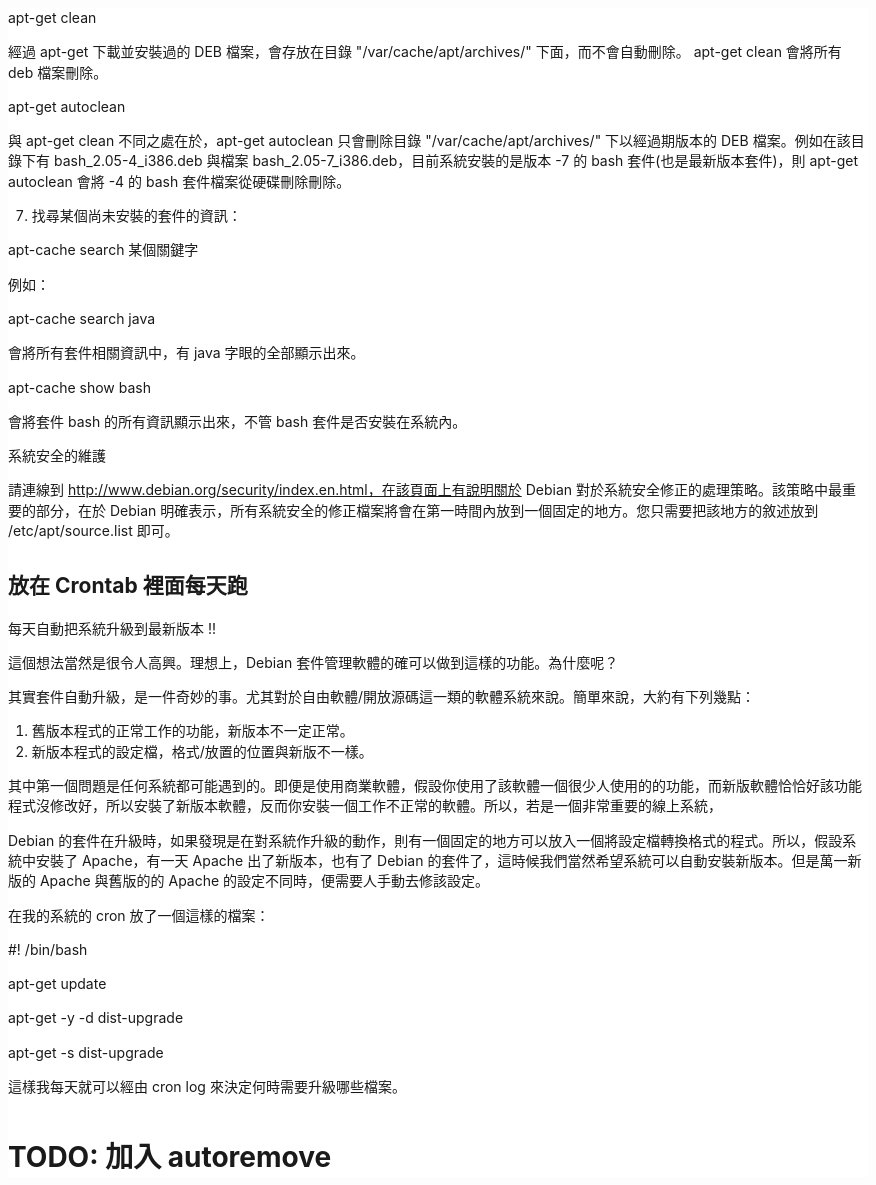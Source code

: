 apt-get clean 

經過 apt-get 下載並安裝過的 DEB 檔案，會存放在目錄 "/var/cache/apt/archives/" 下面，而不會自動刪除。 apt-get clean 會將所有 deb 檔案刪除。 

apt-get autoclean 

與 apt-get clean 不同之處在於，apt-get autoclean 只會刪除目錄 "/var/cache/apt/archives/" 下以經過期版本的 DEB 檔案。例如在該目錄下有 bash_2.05-4_i386.deb 與檔案 bash_2.05-7_i386.deb，目前系統安裝的是版本 -7 的 bash 套件(也是最新版本套件)，則 apt-get autoclean 會將 -4 的 bash 套件檔案從硬碟刪除刪除。 

7. 找尋某個尚未安裝的套件的資訊： 

apt-cache search 某個關鍵字 

例如： 

apt-cache search java 

會將所有套件相關資訊中，有 java 字眼的全部顯示出來。 

apt-cache show bash 

會將套件 bash 的所有資訊顯示出來，不管 bash 套件是否安裝在系統內。 

系統安全的維護 

請連線到 http://www.debian.org/security/index.en.html，在該頁面上有說明關於 Debian 對於系統安全修正的處理策略。該策略中最重要的部分，在於 Debian 明確表示，所有系統安全的修正檔案將會在第一時間內放到一個固定的地方。您只需要把該地方的敘述放到 /etc/apt/source.list 即可。 

## 放在 Crontab 裡面每天跑 

每天自動把系統升級到最新版本 !! 

這個想法當然是很令人高興。理想上，Debian 套件管理軟體的確可以做到這樣的功能。為什麼呢？ 

其實套件自動升級，是一件奇妙的事。尤其對於自由軟體/開放源碼這一類的軟體系統來說。簡單來說，大約有下列幾點： 

1. 舊版本程式的正常工作的功能，新版本不一定正常。 
2. 新版本程式的設定檔，格式/放置的位置與新版不一樣。 

其中第一個問題是任何系統都可能遇到的。即便是使用商業軟體，假設你使用了該軟體一個很少人使用的的功能，而新版軟體恰恰好該功能程式沒修改好，所以安裝了新版本軟體，反而你安裝一個工作不正常的軟體。所以，若是一個非常重要的線上系統， 

Debian 的套件在升級時，如果發現是在對系統作升級的動作，則有一個固定的地方可以放入一個將設定檔轉換格式的程式。所以，假設系統中安裝了 Apache，有一天 Apache 出了新版本，也有了 Debian 的套件了，這時候我們當然希望系統可以自動安裝新版本。但是萬一新版的 Apache 與舊版的的 Apache 的設定不同時，便需要人手動去修該設定。 

在我的系統的 cron 放了一個這樣的檔案： 

#! /bin/bash 

apt-get update 

apt-get -y -d dist-upgrade 

apt-get -s dist-upgrade 

這樣我每天就可以經由 cron log 來決定何時需要升級哪些檔案。

# TODO: 加入 autoremove